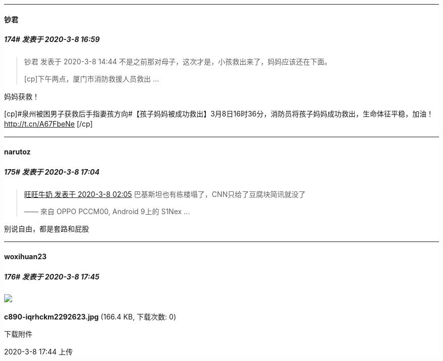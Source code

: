 




-----

####  钞君  
##### 174#       发表于 2020-3-8 16:59



<blockquote>钞君 发表于 2020-3-8 14:44
不是之前那对母子，这次才是，小孩救出来了，妈妈应该还在下面。


[cp]下午两点，厦门市消防救援人员救出 ...</blockquote>
妈妈获救！


[cp]#泉州被困男子获救后手指妻孩方向#【孩子妈妈被成功救出】3月8日16时36分，消防员将孩子妈妈成功救出，生命体征平稳，加油！ http://t.cn/A67FbeNe ​​​[/cp]







-----

####  narutoz  
##### 175#       发表于 2020-3-8 17:04



<blockquote><a href="httphttps://bbs.saraba1st.com/2b/forum.php?mod=redirect&amp;goto=findpost&amp;pid=46653405&amp;ptid=1917667" target="_blank">旺旺牛奶 发表于 2020-3-8 02:05</a>
巴基斯坦也有栋楼塌了，CNN只给了豆腐块简讯就没了

—— 來自 OPPO PCCM00, Android 9上的 S1Nex ...</blockquote>
别说自由，都是套路和屁股







-----

####  woxihuan23  
##### 176#       发表于 2020-3-8 17:45




<img src="https://img.saraba1st.com/forum/202003/08/174456qp2tovvvcipp12vv.jpg" referrerpolicy="no-referrer">


<strong>c890-iqrhckm2292623.jpg</strong> (166.4 KB, 下载次数: 0)

下载附件

2020-3-8 17:44 上传




